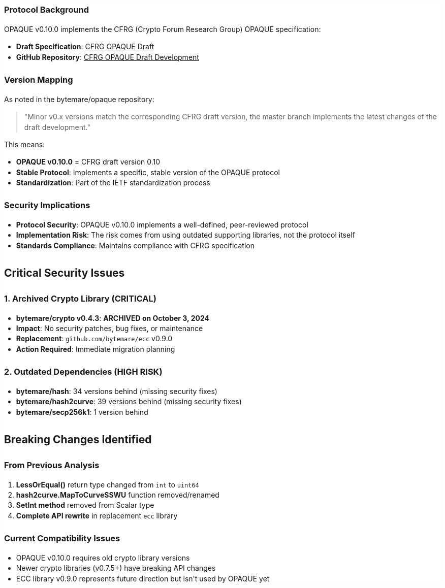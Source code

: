 ### Protocol Background
OPAQUE v0.10.0 implements the CFRG (Crypto Forum Research Group) OPAQUE specification:
- **Draft Specification**: [CFRG OPAQUE Draft](https://cfrg.github.io/draft-irtf-cfrg-opaque/draft-irtf-cfrg-opaque.html)
- **GitHub Repository**: [CFRG OPAQUE Draft Development](https://github.com/cfrg/draft-irtf-cfrg-opaque)

### Version Mapping
As noted in the bytemare/opaque repository:
> "Minor v0.x versions match the corresponding CFRG draft version, the master branch implements the latest changes of the draft development."

This means:
- **OPAQUE v0.10.0** = CFRG draft version 0.10
- **Stable Protocol**: Implements a specific, stable version of the OPAQUE protocol
- **Standardization**: Part of the IETF standardization process

### Security Implications
- **Protocol Security**: OPAQUE v0.10.0 implements a well-defined, peer-reviewed protocol
- **Implementation Risk**: The risk comes from using outdated supporting libraries, not the protocol itself
- **Standards Compliance**: Maintains compliance with CFRG specification

## Critical Security Issues

### 1. Archived Crypto Library (CRITICAL)
- **bytemare/crypto v0.4.3**: **ARCHIVED on October 3, 2024**
- **Impact**: No security patches, bug fixes, or maintenance
- **Replacement**: `github.com/bytemare/ecc` v0.9.0
- **Action Required**: Immediate migration planning

### 2. Outdated Dependencies (HIGH RISK)
- **bytemare/hash**: 34 versions behind (missing security fixes)
- **bytemare/hash2curve**: 39 versions behind (missing security fixes)
- **bytemare/secp256k1**: 1 version behind

## Breaking Changes Identified

### From Previous Analysis
1. **LessOrEqual()** return type changed from `int` to `uint64`
2. **hash2curve.MapToCurveSSWU** function removed/renamed
3. **SetInt method** removed from Scalar type
4. **Complete API rewrite** in replacement `ecc` library

### Current Compatibility Issues
- OPAQUE v0.10.0 requires old crypto library versions
- Newer crypto libraries (v0.7.5+) have breaking API changes
- ECC library v0.9.0 represents future direction but isn't used by OPAQUE yet
